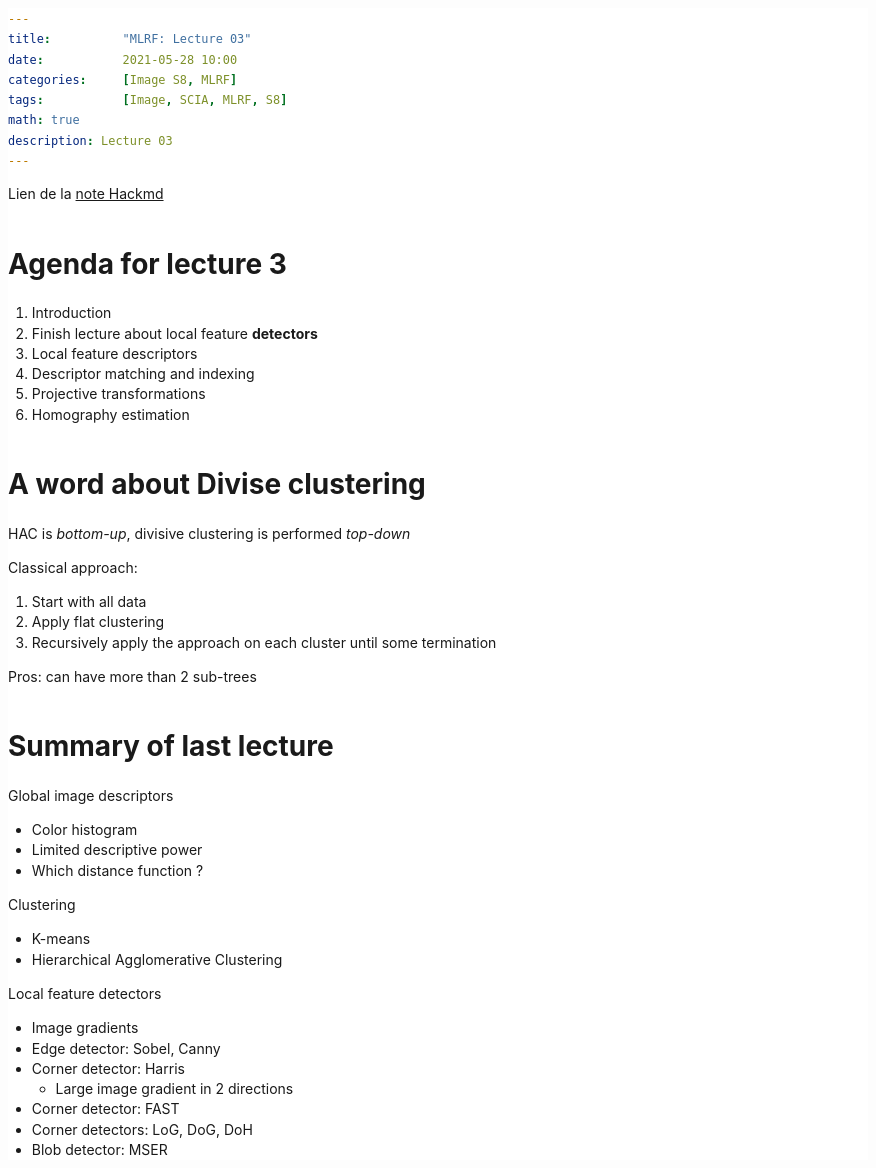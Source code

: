 ```yaml
---
title:          "MLRF: Lecture 03"
date:           2021-05-28 10:00
categories:     [Image S8, MLRF]
tags:           [Image, SCIA, MLRF, S8]
math: true
description: Lecture 03
---
```

Lien de la [note Hackmd](https://hackmd.io/@lemasymasa/H1imEm0Fd)

# Agenda for lecture 3
1. Introduction
2. Finish lecture about local feature **detectors**
3. Local feature descriptors
4. Descriptor matching and indexing
5. Projective transformations
6. Homography estimation

# A word about Divise clustering
HAC is *bottom-up*, divisive clustering is performed *top-down*

Classical approach:
1. Start with all data
2. Apply flat clustering
3. Recursively apply the approach on each cluster until some termination

Pros: can have more than 2 sub-trees

# Summary of last lecture

Global image descriptors
- Color histogram
- Limited descriptive power
- Which distance function ?

Clustering
- K-means
- Hierarchical Agglomerative Clustering

Local feature detectors
- Image gradients
- Edge detector: Sobel, Canny
- Corner detector: Harris
    - Large image gradient in 2 directions
- Corner detector: FAST
- Corner detectors: LoG, DoG, DoH
- Blob detector: MSER
